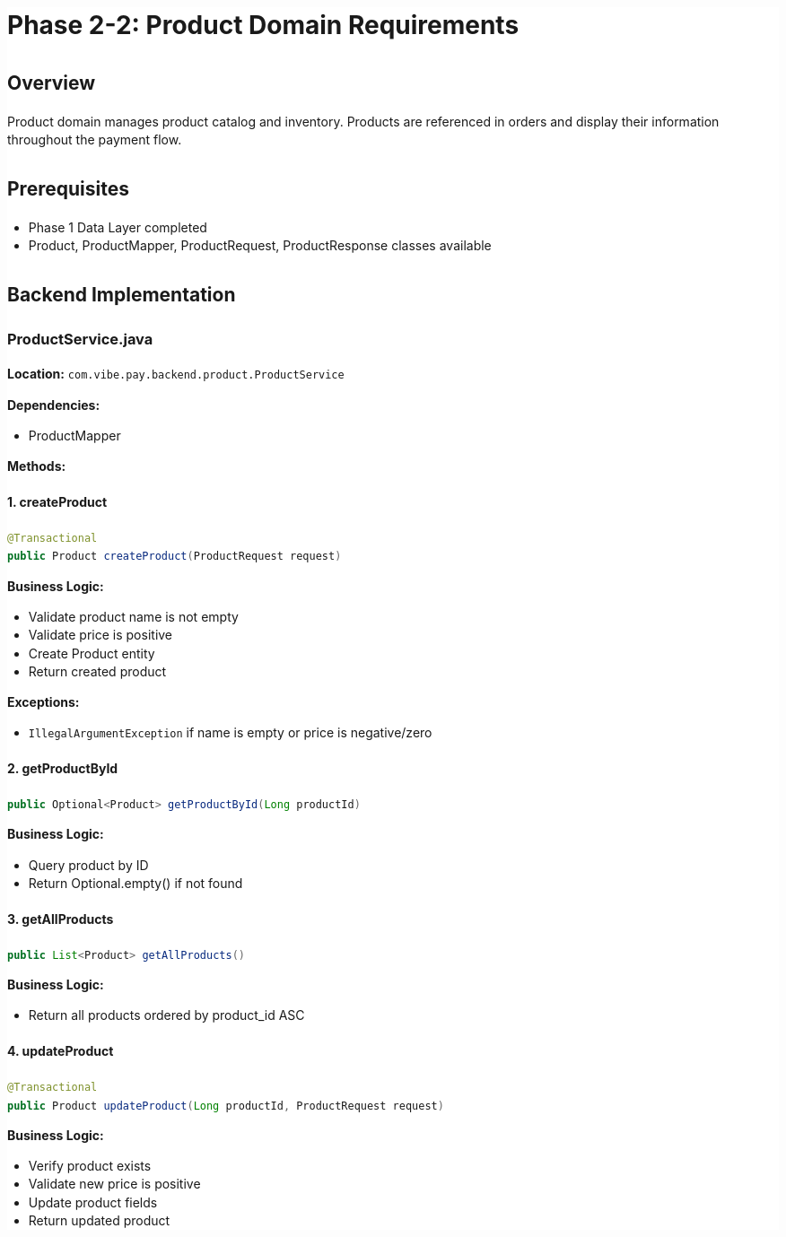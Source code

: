 # Phase 2-2: Product Domain Requirements

## Overview
Product domain manages product catalog and inventory. Products are referenced in orders and display their information throughout the payment flow.

## Prerequisites
- Phase 1 Data Layer completed
- Product, ProductMapper, ProductRequest, ProductResponse classes available

## Backend Implementation

### ProductService.java

**Location:** `com.vibe.pay.backend.product.ProductService`

**Dependencies:**
- ProductMapper

**Methods:**

#### 1. createProduct
```java
@Transactional
public Product createProduct(ProductRequest request)
```
**Business Logic:**
- Validate product name is not empty
- Validate price is positive
- Create Product entity
- Return created product

**Exceptions:**
- `IllegalArgumentException` if name is empty or price is negative/zero

#### 2. getProductById
```java
public Optional<Product> getProductById(Long productId)
```
**Business Logic:**
- Query product by ID
- Return Optional.empty() if not found

#### 3. getAllProducts
```java
public List<Product> getAllProducts()
```
**Business Logic:**
- Return all products ordered by product_id ASC

#### 4. updateProduct
```java
@Transactional
public Product updateProduct(Long productId, ProductRequest request)
```
**Business Logic:**
- Verify product exists
- Validate new price is positive
- Update product fields
- Return updated product

